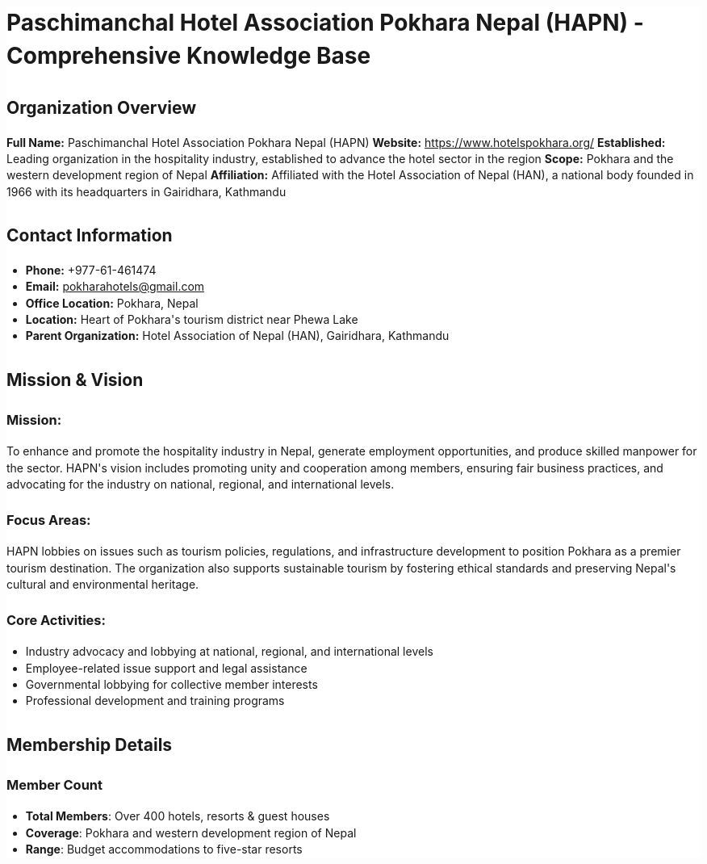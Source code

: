 # Paschimanchal Hotel Association Pokhara Nepal (HAPN) - Comprehensive Knowledge Base

## Organization Overview

**Full Name:** Paschimanchal Hotel Association Pokhara Nepal (HAPN)
**Website:** https://www.hotelspokhara.org/
**Established:** Leading organization in the hospitality industry, established to advance the hotel sector in the region
**Scope:** Pokhara and the western development region of Nepal
**Affiliation:** Affiliated with the Hotel Association of Nepal (HAN), a national body founded in 1966 with its headquarters in Gairidhara, Kathmandu

## Contact Information

- **Phone:** +977-61-461474
- **Email:** pokharahotels@gmail.com
- **Office Location:** Pokhara, Nepal
- **Location:** Heart of Pokhara's tourism district near Phewa Lake
- **Parent Organization:** Hotel Association of Nepal (HAN), Gairidhara, Kathmandu

## Mission & Vision

### Mission:
To enhance and promote the hospitality industry in Nepal, generate employment opportunities, and produce skilled manpower for the sector. HAPN's vision includes promoting unity and cooperation among members, ensuring fair business practices, and advocating for the industry on national, regional, and international levels.

### Focus Areas:
HAPN lobbies on issues such as tourism policies, regulations, and infrastructure development to position Pokhara as a premier tourism destination. The organization also supports sustainable tourism by fostering ethical standards and preserving Nepal's cultural and environmental heritage.

### Core Activities:
- Industry advocacy and lobbying at national, regional, and international levels
- Employee-related issue support and legal assistance
- Governmental lobbying for collective member interests
- Professional development and training programs

## Membership Details

### Member Count
- **Total Members**: Over 400 hotels, resorts & guest houses
- **Coverage**: Pokhara and western development region of Nepal
- **Range**: Budget accommodations to five-star resorts
